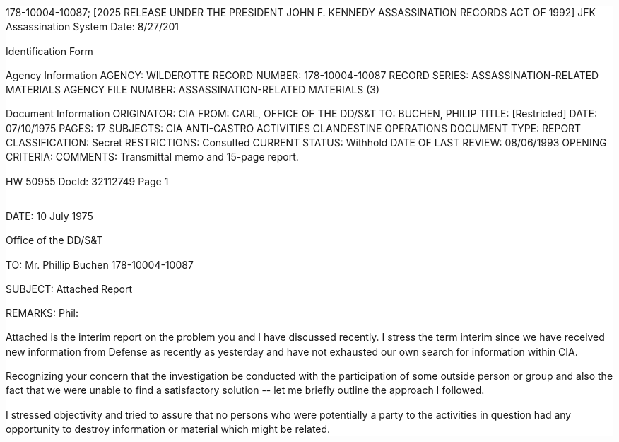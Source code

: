 178-10004-10087; [2025 RELEASE UNDER THE PRESIDENT JOHN F. KENNEDY ASSASSINATION RECORDS ACT OF 1992]
JFK Assassination System Date: 8/27/201

Identification Form

Agency Information
AGENCY: WILDEROTTE
RECORD NUMBER: 178-10004-10087
RECORD SERIES: ASSASSINATION-RELATED MATERIALS
AGENCY FILE NUMBER: ASSASSINATION-RELATED MATERIALS (3)

Document Information
ORIGINATOR: CIA
FROM: CARL, OFFICE OF THE DD/S&T
TO: BUCHEN, PHILIP
TITLE: [Restricted]
DATE: 07/10/1975
PAGES: 17
SUBJECTS:
CIA
ANTI-CASTRO ACTIVITIES
CLANDESTINE OPERATIONS
DOCUMENT TYPE: REPORT
CLASSIFICATION: Secret
RESTRICTIONS: Consulted
CURRENT STATUS: Withhold
DATE OF LAST REVIEW: 08/06/1993
OPENING CRITERIA:
COMMENTS: Transmittal memo and 15-page report.

HW 50955 DocId: 32112749 Page 1

---

DATE: 10 July 1975

Office of the DD/S&T

TO: Mr. Phillip Buchen
178-10004-10087

SUBJECT: Attached Report

REMARKS:
Phil:

Attached is the interim report on the problem you and I have discussed recently. I stress the term interim since we have received new information from Defense as recently as yesterday and have not exhausted our own search for information within CIA.

Recognizing your concern that the investigation be conducted with the participation of some outside person or group and also the fact that we were unable to find a satisfactory solution -- let me briefly outline the approach I followed.

I stressed objectivity and tried to assure that no persons who were potentially a party to the activities in question had any opportunity to destroy information or material which might be related.

